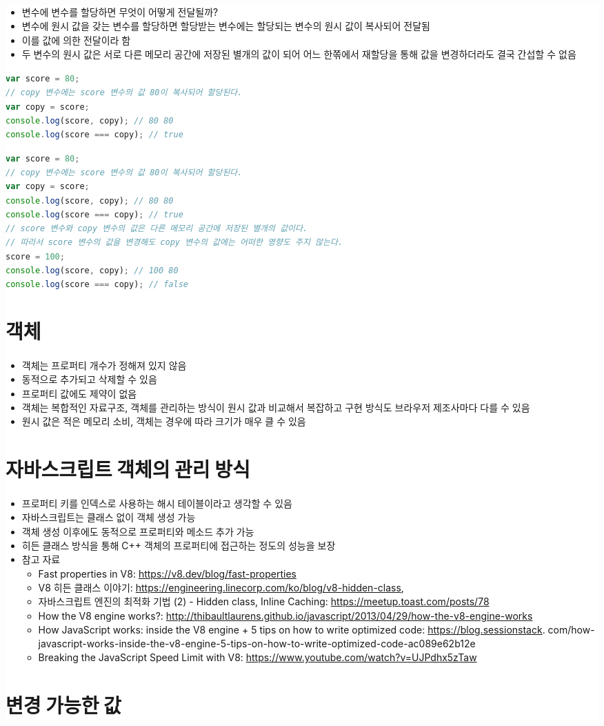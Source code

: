 - 변수에 변수를 할당하면 무엇이 어떻게 전달될까?
- 변수에 원시 값을 갖는 변수를 할당하면 할당받는 변수에는 할당되는 변수의 원시 값이 복사되어 전달됨
- 이를 값에 의한 전달이라 함
- 두 변수의 원시 값은 서로 다른 메모리 공간에 저장된 별개의 값이 되어 어느 한쪾에서 재할당을 통해 값을 변경하더라도 결국 간섭할 수 없음

```javascript
var score = 80;
// copy 변수에는 score 변수의 값 80이 복사되어 할당된다.
var copy = score;
console.log(score, copy); // 80 80
console.log(score === copy); // true
```

```javascript
var score = 80;
// copy 변수에는 score 변수의 값 80이 복사되어 할당된다.
var copy = score;
console.log(score, copy); // 80 80
console.log(score === copy); // true
// score 변수와 copy 변수의 값은 다른 메모리 공간에 저장된 별개의 값이다.
// 따라서 score 변수의 값을 변경해도 copy 변수의 값에는 어떠한 영향도 주지 않는다.
score = 100;
console.log(score, copy); // 100 80
console.log(score === copy); // false
```

# 객체

- 객체는 프로퍼티 개수가 정해져 있지 않음
- 동적으로 추가되고 삭제할 수 있음
- 프로퍼티 값에도 제약이 없음
- 객체는 복합적인 자료구조, 객체를 관리하는 방식이 원시 값과 비교해서 복잡하고 구현 방식도 브라우저 제조사마다 다를 수 있음
- 원시 값은 적은 메모리 소비, 객체는 경우에 따라 크기가 매우 클 수 있음

# 자바스크립트 객체의 관리 방식

- 프로퍼티 키를 인덱스로 사용하는 해시 테이블이라고 생각할 수 있음
- 자바스크립트는 클래스 없이 객체 생성 가능
- 객체 생성 이후에도 동적으로 프로퍼티와 메소드 추가 가능
- 히든 클래스 방식을 통해 C++ 객체의 프로퍼티에 접근하는 정도의 성능을 보장
- 참고 자료
  - Fast properties in V8: https://v8.dev/blog/fast-properties
  - V8 히든 클래스 이야기: https://engineering.linecorp.com/ko/blog/v8-hidden-class,
  - 자바스크립트 엔진의 최적화 기법 (2) - Hidden class, Inline Caching: https://meetup.toast.com/posts/78
  - How the V8 engine works?: http://thibaultlaurens.github.io/javascript/2013/04/29/how-the-v8-engine-works
  - How JavaScript works: inside the V8 engine + 5 tips on how to write optimized code: https://blog.sessionstack.
    com/how-javascript-works-inside-the-v8-engine-5-tips-on-how-to-write-optimized-code-ac089e62b12e
  - Breaking the JavaScript Speed Limit with V8: https://www.youtube.com/watch?v=UJPdhx5zTaw

# 변경 가능한 값
